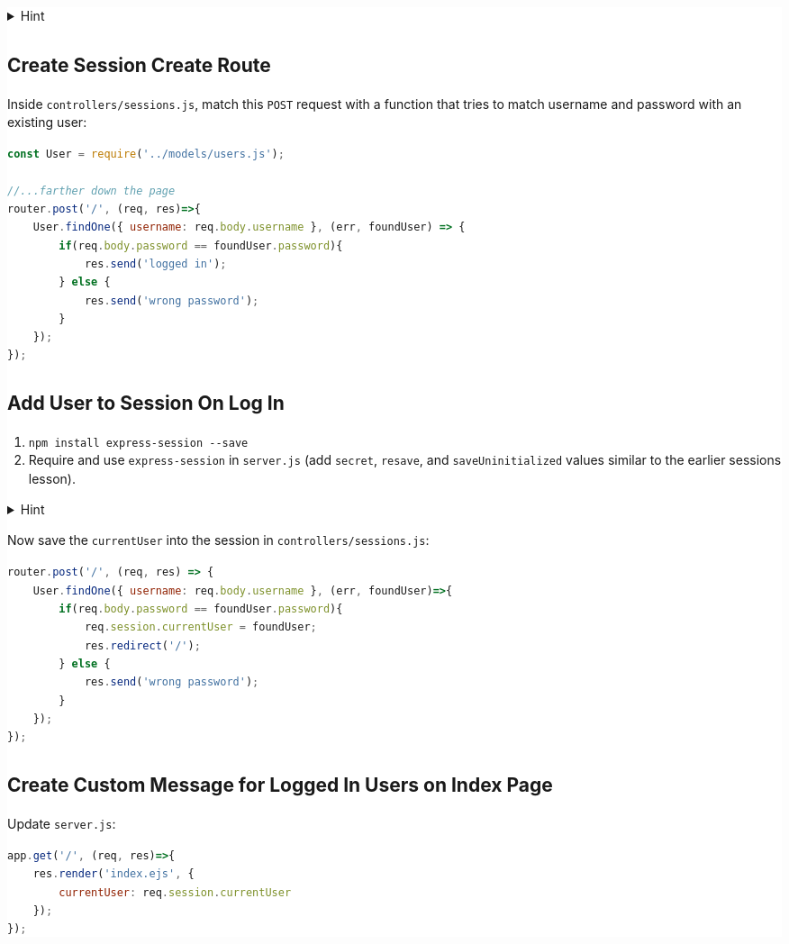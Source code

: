 <details><summary>Hint</summary></details>

## Create Session Create Route

Inside `controllers/sessions.js`, match this `POST` request with a function that tries to match username and password with an existing user:

```javascript
const User = require('../models/users.js');

//...farther down the page
router.post('/', (req, res)=>{
    User.findOne({ username: req.body.username }, (err, foundUser) => {
        if(req.body.password == foundUser.password){
            res.send('logged in');
        } else {
            res.send('wrong password');
        }
    });
});
```



## Add User to Session On Log In

1. `npm install express-session --save`
1. Require and use `express-session` in `server.js` (add `secret`, `resave`, and `saveUninitialized` values similar to the earlier sessions lesson).

<details><summary>Hint</summary></details>

Now save the `currentUser` into the session in `controllers/sessions.js`:

```javascript
router.post('/', (req, res) => {
    User.findOne({ username: req.body.username }, (err, foundUser)=>{
        if(req.body.password == foundUser.password){
            req.session.currentUser = foundUser;
            res.redirect('/');
        } else {
            res.send('wrong password');
        }
    });
});
```



## Create Custom Message for Logged In Users on Index Page

Update `server.js`:

```javascript
app.get('/', (req, res)=>{
    res.render('index.ejs', {
        currentUser: req.session.currentUser
    });
});
```
